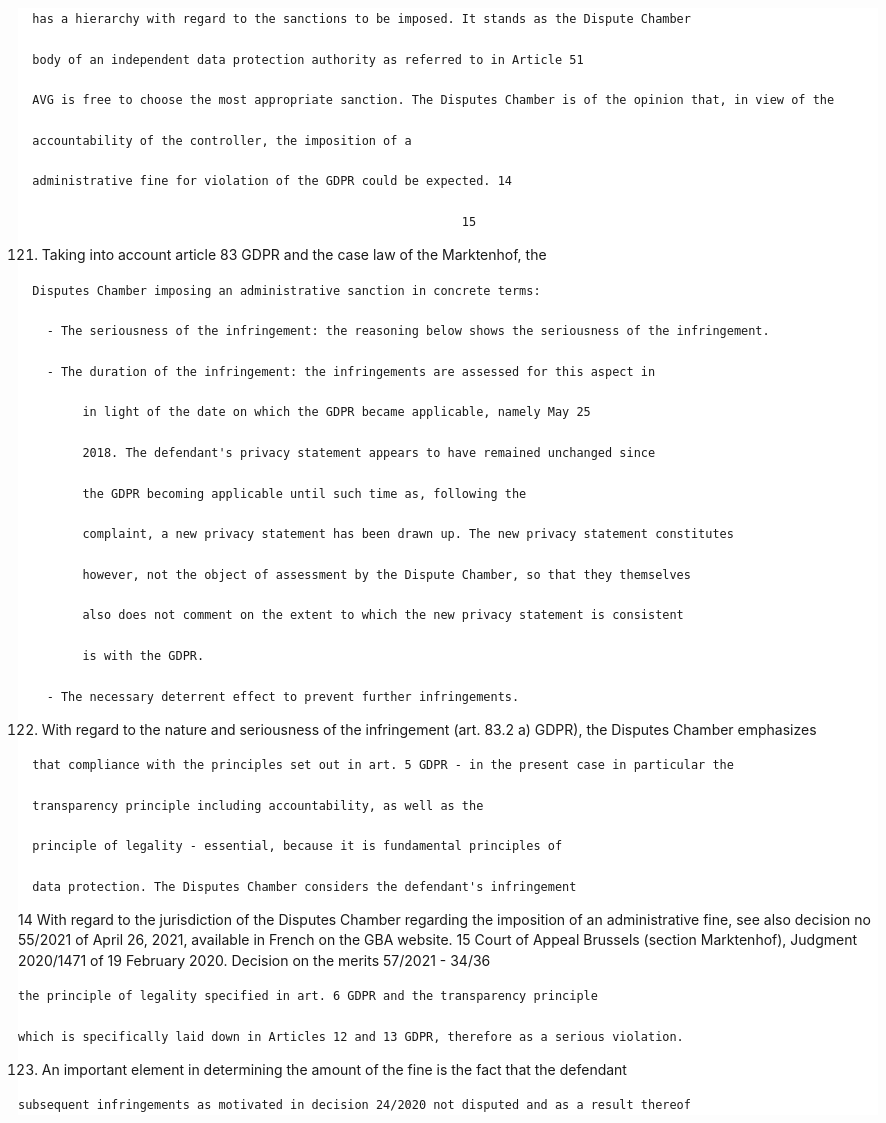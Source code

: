       has a hierarchy with regard to the sanctions to be imposed. It stands as the Dispute Chamber

      body of an independent data protection authority as referred to in Article 51

      AVG is free to choose the most appropriate sanction. The Disputes Chamber is of the opinion that, in view of the

      accountability of the controller, the imposition of a

      administrative fine for violation of the GDPR could be expected. 14

                                                                  15
  121. Taking into account article 83 GDPR and the case law of the Marktenhof, the

      Disputes Chamber imposing an administrative sanction in concrete terms:

        - The seriousness of the infringement: the reasoning below shows the seriousness of the infringement.

        - The duration of the infringement: the infringements are assessed for this aspect in

             in light of the date on which the GDPR became applicable, namely May 25

             2018. The defendant's privacy statement appears to have remained unchanged since

             the GDPR becoming applicable until such time as, following the

             complaint, a new privacy statement has been drawn up. The new privacy statement constitutes

             however, not the object of assessment by the Dispute Chamber, so that they themselves

             also does not comment on the extent to which the new privacy statement is consistent

             is with the GDPR.

        - The necessary deterrent effect to prevent further infringements.

  122. With regard to the nature and seriousness of the infringement (art. 83.2 a) GDPR), the Disputes Chamber emphasizes

      that compliance with the principles set out in art. 5 GDPR - in the present case in particular the

      transparency principle including accountability, as well as the

      principle of legality - essential, because it is fundamental principles of

      data protection. The Disputes Chamber considers the defendant's infringement

14 With regard to the jurisdiction of the Disputes Chamber regarding the imposition of an administrative fine, see also decision no
55/2021 of April 26, 2021, available in French on the GBA website.
15
  Court of Appeal Brussels (section Marktenhof), Judgment 2020/1471 of 19 February 2020. Decision on the merits 57/2021 - 34/36

    the principle of legality specified in art. 6 GDPR and the transparency principle

    which is specifically laid down in Articles 12 and 13 GDPR, therefore as a serious violation.

123. An important element in determining the amount of the fine is the fact that the defendant

    subsequent infringements as motivated in decision 24/2020 not disputed and as a result thereof

